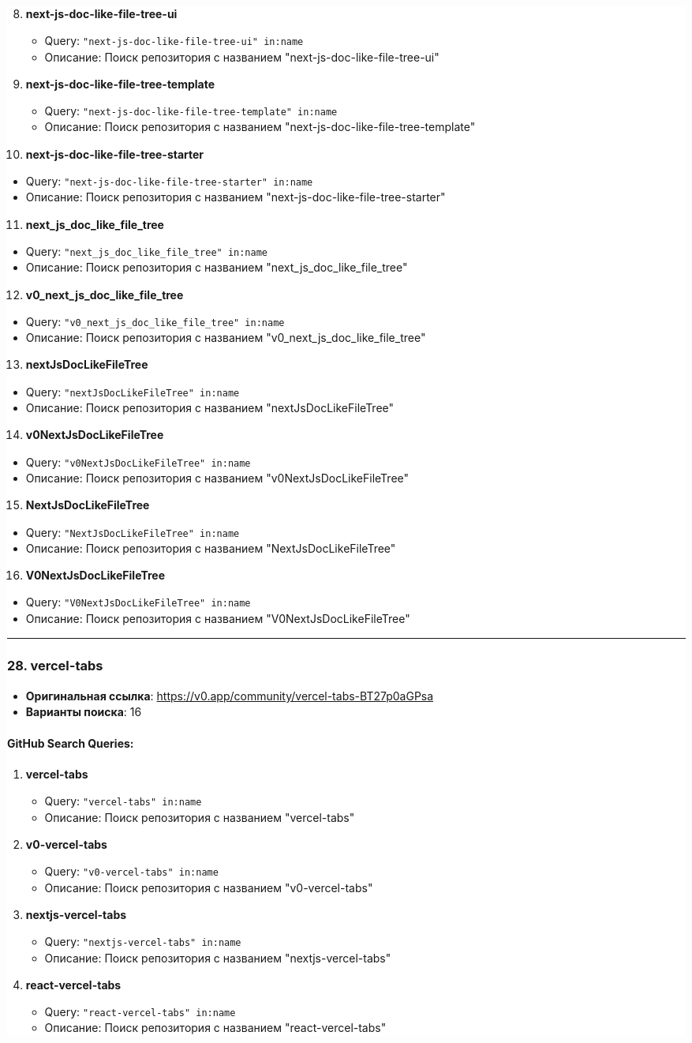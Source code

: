 8. **next-js-doc-like-file-tree-ui**
   - Query: `"next-js-doc-like-file-tree-ui" in:name`
   - Описание: Поиск репозитория с названием "next-js-doc-like-file-tree-ui"

9. **next-js-doc-like-file-tree-template**
   - Query: `"next-js-doc-like-file-tree-template" in:name`
   - Описание: Поиск репозитория с названием "next-js-doc-like-file-tree-template"

10. **next-js-doc-like-file-tree-starter**
   - Query: `"next-js-doc-like-file-tree-starter" in:name`
   - Описание: Поиск репозитория с названием "next-js-doc-like-file-tree-starter"

11. **next_js_doc_like_file_tree**
   - Query: `"next_js_doc_like_file_tree" in:name`
   - Описание: Поиск репозитория с названием "next_js_doc_like_file_tree"

12. **v0_next_js_doc_like_file_tree**
   - Query: `"v0_next_js_doc_like_file_tree" in:name`
   - Описание: Поиск репозитория с названием "v0_next_js_doc_like_file_tree"

13. **nextJsDocLikeFileTree**
   - Query: `"nextJsDocLikeFileTree" in:name`
   - Описание: Поиск репозитория с названием "nextJsDocLikeFileTree"

14. **v0NextJsDocLikeFileTree**
   - Query: `"v0NextJsDocLikeFileTree" in:name`
   - Описание: Поиск репозитория с названием "v0NextJsDocLikeFileTree"

15. **NextJsDocLikeFileTree**
   - Query: `"NextJsDocLikeFileTree" in:name`
   - Описание: Поиск репозитория с названием "NextJsDocLikeFileTree"

16. **V0NextJsDocLikeFileTree**
   - Query: `"V0NextJsDocLikeFileTree" in:name`
   - Описание: Поиск репозитория с названием "V0NextJsDocLikeFileTree"

---
### 28. vercel-tabs
- **Оригинальная ссылка**: https://v0.app/community/vercel-tabs-BT27p0aGPsa
- **Варианты поиска**: 16

#### GitHub Search Queries:
1. **vercel-tabs**
   - Query: `"vercel-tabs" in:name`
   - Описание: Поиск репозитория с названием "vercel-tabs"

2. **v0-vercel-tabs**
   - Query: `"v0-vercel-tabs" in:name`
   - Описание: Поиск репозитория с названием "v0-vercel-tabs"

3. **nextjs-vercel-tabs**
   - Query: `"nextjs-vercel-tabs" in:name`
   - Описание: Поиск репозитория с названием "nextjs-vercel-tabs"

4. **react-vercel-tabs**
   - Query: `"react-vercel-tabs" in:name`
   - Описание: Поиск репозитория с названием "react-vercel-tabs"

